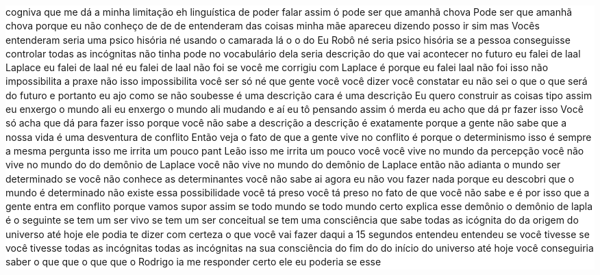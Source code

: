 cogniva que me dá a minha limitação eh
linguística de poder falar assim ó pode
ser que amanhã chova Pode ser que amanhã
chova porque eu não conheço de de de
entenderam das
coisas minha mãe apareceu dizendo posso
ir
sim mas Vocês
entenderam seria uma psico hisória né
usando o camarada lá o o do Eu Robô né
seria psico hisória se a pessoa
conseguisse controlar todas as
incógnitas não tinha pode no vocabulário
dela seria descrição do que vai
acontecer no
futuro eu falei de laal Laplace eu falei
de laal né eu falei de laal não foi se
você me corrigiu com Laplace é porque eu
falei laal não
foi isso não impossibilita a praxe não
isso impossibilita você ser só né que
gente você você dizer você constatar eu
não sei o que o que será do futuro e
portanto eu ajo como se não soubesse é
uma descrição cara é uma descrição Eu
quero construir as coisas tipo assim eu
enxergo o mundo ali eu enxergo o mundo
ali mudando e aí eu tô pensando assim ó
 merda eu acho que dá pr fazer isso
Você só acha que dá para fazer isso
porque você não sabe a descrição a
descrição é exatamente porque a gente
não sabe que a nossa vida é uma
desventura de conflito Então veja o fato
de que a gente vive no conflito é porque
o determinismo isso é sempre a mesma
pergunta isso me irrita um pouco
pant Leão isso me irrita um pouco você
você vive no mundo da percepção você não
vive no mundo do do demônio de Laplace
você não vive no mundo do demônio de
Laplace então não adianta o mundo ser
determinado se você não conhece as
determinantes você não sabe ai agora eu
não vou fazer nada porque eu descobri
que o mundo é determinado não existe
essa possibilidade você tá preso você tá
preso no fato de que você não
sabe e é por isso que a gente entra em
conflito porque vamos supor assim se
todo mundo se todo mundo certo explica
esse demônio o demônio de lapla é o
seguinte se tem um ser vivo se tem um
ser conceitual se tem uma consciência
que sabe todas as icógnita do da origem
do universo até hoje ele podia te dizer
com certeza o que você vai fazer daqui a
15 segundos entendeu entendeu se você
tivesse se você tivesse todas as
incógnitas todas as incógnitas na sua
consciência do fim do do início do
universo até hoje você conseguiria saber
o que que o que que o Rodrigo ia me
responder certo ele eu poderia se esse